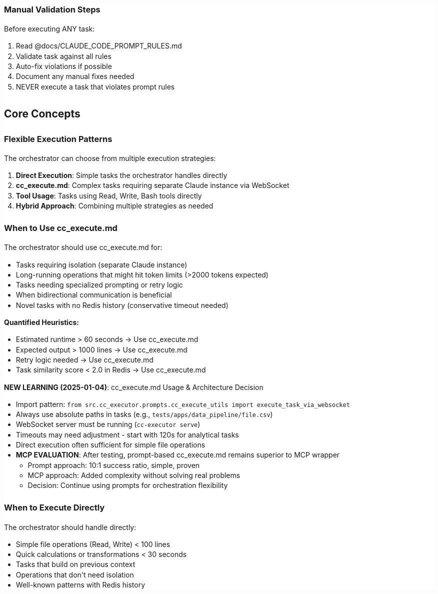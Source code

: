 ### Manual Validation Steps
Before executing ANY task:
1. Read @docs/CLAUDE_CODE_PROMPT_RULES.md
2. Validate task against all rules
3. Auto-fix violations if possible
4. Document any manual fixes needed
5. NEVER execute a task that violates prompt rules

## Core Concepts

### Flexible Execution Patterns

The orchestrator can choose from multiple execution strategies:

1. **Direct Execution**: Simple tasks the orchestrator handles directly
2. **cc_execute.md**: Complex tasks requiring separate Claude instance via WebSocket
3. **Tool Usage**: Tasks using Read, Write, Bash tools directly
4. **Hybrid Approach**: Combining multiple strategies as needed

### When to Use cc_execute.md

The orchestrator should use cc_execute.md for:
- Tasks requiring isolation (separate Claude instance)
- Long-running operations that might hit token limits (>2000 tokens expected)
- Tasks needing specialized prompting or retry logic
- When bidirectional communication is beneficial
- Novel tasks with no Redis history (conservative timeout needed)

**Quantified Heuristics:**
- Estimated runtime > 60 seconds → Use cc_execute.md
- Expected output > 1000 lines → Use cc_execute.md
- Retry logic needed → Use cc_execute.md
- Task similarity score < 2.0 in Redis → Use cc_execute.md

**NEW LEARNING (2025-01-04)**: cc_execute.md Usage & Architecture Decision
- Import pattern: `from src.cc_executor.prompts.cc_execute_utils import execute_task_via_websocket`
- Always use absolute paths in tasks (e.g., `tests/apps/data_pipeline/file.csv`)
- WebSocket server must be running (`cc-executor serve`)
- Timeouts may need adjustment - start with 120s for analytical tasks
- Direct execution often sufficient for simple file operations
- **MCP EVALUATION**: After testing, prompt-based cc_execute.md remains superior to MCP wrapper
  - Prompt approach: 10:1 success ratio, simple, proven
  - MCP approach: Added complexity without solving real problems
  - Decision: Continue using prompts for orchestration flexibility

### When to Execute Directly

The orchestrator should handle directly:
- Simple file operations (Read, Write) < 100 lines
- Quick calculations or transformations < 30 seconds
- Tasks that build on previous context
- Operations that don't need isolation
- Well-known patterns with Redis history
